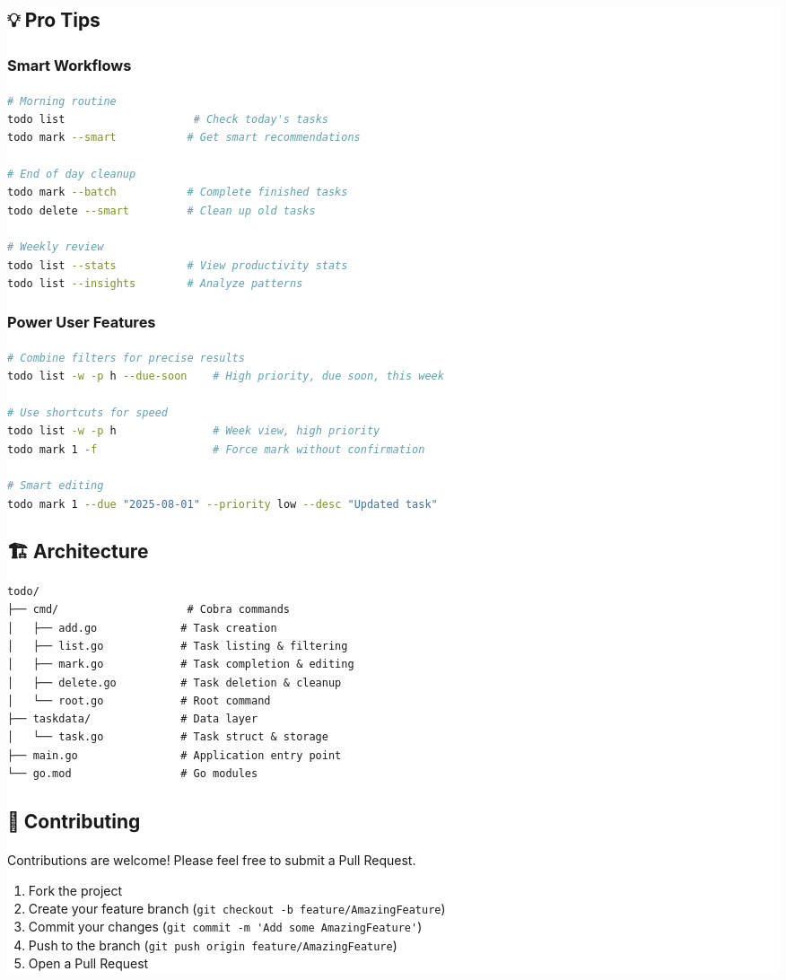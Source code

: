 ## 💡 Pro Tips

### Smart Workflows
```bash
# Morning routine
todo list                    # Check today's tasks
todo mark --smart           # Get smart recommendations

# End of day cleanup
todo mark --batch           # Complete finished tasks
todo delete --smart         # Clean up old tasks

# Weekly review
todo list --stats           # View productivity stats
todo list --insights        # Analyze patterns
```

### Power User Features
```bash
# Combine filters for precise results
todo list -w -p h --due-soon    # High priority, due soon, this week

# Use shortcuts for speed
todo list -w -p h               # Week view, high priority
todo mark 1 -f                  # Force mark without confirmation

# Smart editing
todo mark 1 --due "2025-08-01" --priority low --desc "Updated task"
```

## 🏗️ Architecture

```
todo/
├── cmd/                    # Cobra commands
│   ├── add.go             # Task creation
│   ├── list.go            # Task listing & filtering
│   ├── mark.go            # Task completion & editing
│   ├── delete.go          # Task deletion & cleanup
│   └── root.go            # Root command
├── taskdata/              # Data layer
│   └── task.go            # Task struct & storage
├── main.go                # Application entry point
└── go.mod                 # Go modules
```

## 🤝 Contributing

Contributions are welcome! Please feel free to submit a Pull Request.

1. Fork the project
2. Create your feature branch (`git checkout -b feature/AmazingFeature`)
3. Commit your changes (`git commit -m 'Add some AmazingFeature'`)
4. Push to the branch (`git push origin feature/AmazingFeature`)
5. Open a Pull Request
